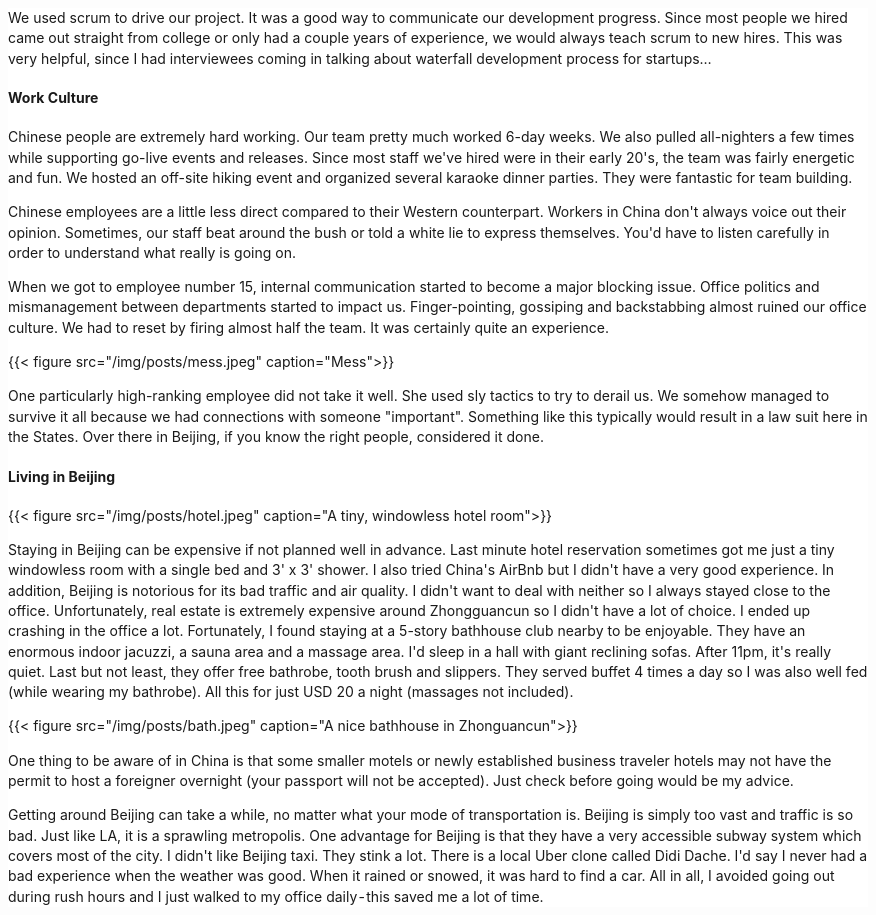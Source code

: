 We used scrum to drive our project. It was a good way to communicate our development progress. Since most people we hired came out straight from college or only had a couple years of experience, we would always teach scrum to new hires. This was very helpful, since I had interviewees coming in talking about waterfall development process for startups…

#### Work Culture
Chinese people are extremely hard working. Our team pretty much worked 6-day weeks. We also pulled all-nighters a few times while supporting go-live events and releases. Since most staff we've hired were in their early 20's, the team was fairly energetic and fun. We hosted an off-site hiking event and organized several karaoke dinner parties. They were fantastic for team building.

Chinese employees are a little less direct compared to their Western counterpart. Workers in China don't always voice out their opinion. Sometimes, our staff beat around the bush or told a white lie to express themselves. You'd have to listen carefully in order to understand what really is going on.

When we got to employee number 15, internal communication started to become a major blocking issue. Office politics and mismanagement between departments started to impact us. Finger-pointing, gossiping and backstabbing almost ruined our office culture. We had to reset by firing almost half the team. It was certainly quite an experience.

{{< figure src="/img/posts/mess.jpeg" caption="Mess">}}

One particularly high-ranking employee did not take it well. She used sly tactics to try to derail us. We somehow managed to survive it all because we had connections with someone "important". Something like this typically would result in a law suit here in the States. Over there in Beijing, if you know the right people, considered it done.

#### Living in Beijing

{{< figure src="/img/posts/hotel.jpeg" caption="A tiny, windowless hotel room">}}

Staying in Beijing can be expensive if not planned well in advance. Last minute hotel reservation sometimes got me just a tiny windowless room with a single bed and 3' x 3' shower. I also tried China's AirBnb but I didn't have a very good experience. In addition, Beijing is notorious for its bad traffic and air quality. I didn't want to deal with neither so I always stayed close to the office. Unfortunately, real estate is extremely expensive around Zhongguancun so I didn't have a lot of choice. I ended up crashing in the office a lot. Fortunately, I found staying at a 5-story bathhouse club nearby to be enjoyable. They have an enormous indoor jacuzzi, a sauna area and a massage area. I'd sleep in a hall with giant reclining sofas. After 11pm, it's really quiet. Last but not least, they offer free bathrobe, tooth brush and slippers. They served buffet 4 times a day so I was also well fed (while wearing my bathrobe). All this for just USD 20 a night (massages not included).

{{< figure src="/img/posts/bath.jpeg" caption="A nice bathhouse in Zhonguancun">}}

One thing to be aware of in China is that some smaller motels or newly established business traveler hotels may not have the permit to host a foreigner overnight (your passport will not be accepted). Just check before going would be my advice.

Getting around Beijing can take a while, no matter what your mode of transportation is. Beijing is simply too vast and traffic is so bad. Just like LA, it is a sprawling metropolis. One advantage for Beijing is that they have a very accessible subway system which covers most of the city. I didn't like Beijing taxi. They stink a lot. There is a local Uber clone called Didi Dache. I'd say I never had a bad experience when the weather was good. When it rained or snowed, it was hard to find a car. All in all, I avoided going out during rush hours and I just walked to my office daily - this saved me a lot of time.

